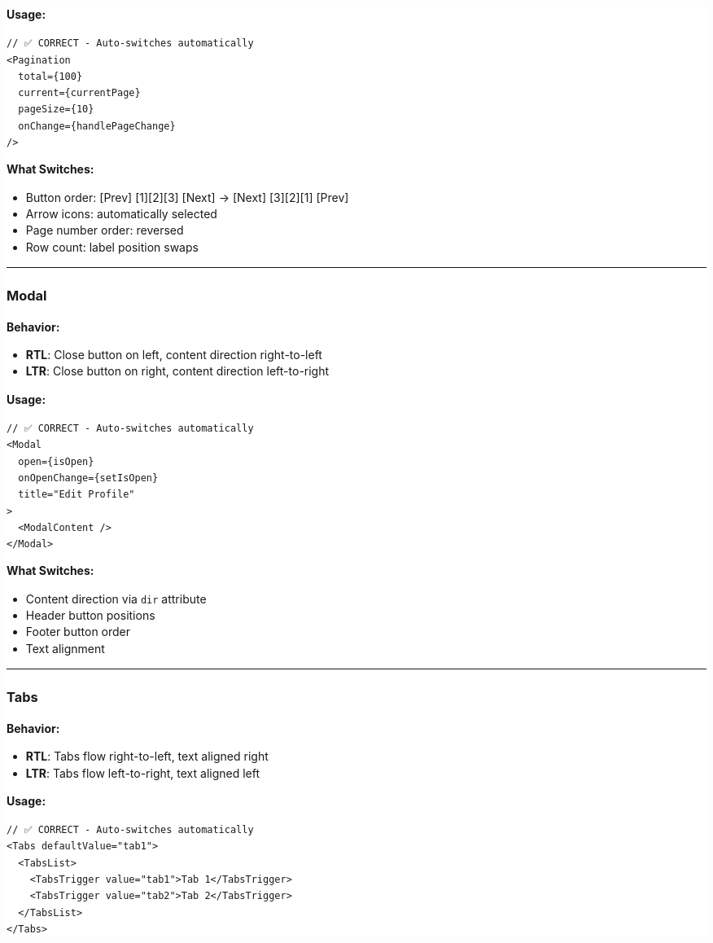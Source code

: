 **Usage:**
```tsx
// ✅ CORRECT - Auto-switches automatically
<Pagination
  total={100}
  current={currentPage}
  pageSize={10}
  onChange={handlePageChange}
/>
```

**What Switches:**
- Button order: [Prev] [1][2][3] [Next] → [Next] [3][2][1] [Prev]
- Arrow icons: automatically selected
- Page number order: reversed
- Row count: label position swaps

---

### Modal

**Behavior:**
- **RTL**: Close button on left, content direction right-to-left
- **LTR**: Close button on right, content direction left-to-right

**Usage:**
```tsx
// ✅ CORRECT - Auto-switches automatically
<Modal
  open={isOpen}
  onOpenChange={setIsOpen}
  title="Edit Profile"
>
  <ModalContent />
</Modal>
```

**What Switches:**
- Content direction via `dir` attribute
- Header button positions
- Footer button order
- Text alignment

---

### Tabs

**Behavior:**
- **RTL**: Tabs flow right-to-left, text aligned right
- **LTR**: Tabs flow left-to-right, text aligned left

**Usage:**
```tsx
// ✅ CORRECT - Auto-switches automatically
<Tabs defaultValue="tab1">
  <TabsList>
    <TabsTrigger value="tab1">Tab 1</TabsTrigger>
    <TabsTrigger value="tab2">Tab 2</TabsTrigger>
  </TabsList>
</Tabs>
```

